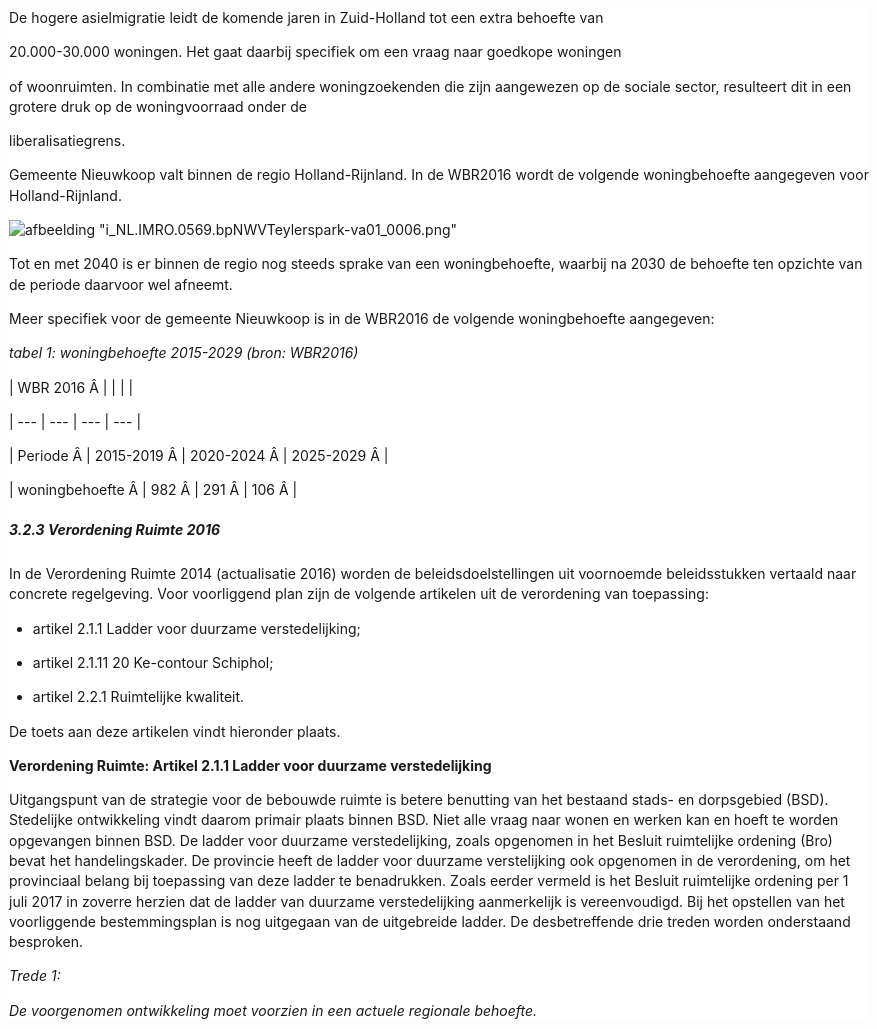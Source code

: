 De hogere asielmigratie leidt de komende jaren in Zuid\-Holland tot een extra behoefte van

20\.000\-30\.000 woningen. Het gaat daarbij specifiek om een vraag naar goedkope woningen

of woonruimten. In combinatie met alle andere woningzoekenden die zijn aangewezen op de sociale sector, resulteert dit in een grotere druk op de woningvoorraad onder de

liberalisatiegrens.

Gemeente Nieuwkoop valt binnen de regio Holland\-Rijnland. In de WBR2016 wordt de volgende woningbehoefte aangegeven voor Holland\-Rijnland.

![afbeelding "i_NL.IMRO.0569.bpNWVTeylerspark-va01_0006.png"](i_NL.IMRO.0569.bpNWVTeylerspark-va01_0006.png)

Tot en met 2040 is er binnen de regio nog steeds sprake van een woningbehoefte, waarbij na 2030 de behoefte ten opzichte van de periode daarvoor wel afneemt.

Meer specifiek voor de gemeente Nieuwkoop is in de WBR2016 de volgende woningbehoefte aangegeven:

*tabel 1: woningbehoefte 2015\-2029 (bron: WBR2016\)*

| WBR 2016   Â | | | |

| --- | --- | --- | --- |

| Periode   Â | 2015\-2019   Â | 2020\-2024   Â | 2025\-2029   Â |

| woningbehoefte   Â | 982   Â | 291   Â | 106   Â |

##### 3\.2\.3 Verordening Ruimte 2016

In de Verordening Ruimte 2014 (actualisatie 2016\) worden de beleidsdoelstellingen uit voornoemde beleidsstukken vertaald naar concrete regelgeving. Voor voorliggend plan zijn de volgende artikelen uit de verordening van toepassing:

* artikel 2\.1\.1 Ladder voor duurzame verstedelijking;

* artikel 2\.1\.11 20 Ke\-contour Schiphol;

* artikel 2\.2\.1 Ruimtelijke kwaliteit.

De toets aan deze artikelen vindt hieronder plaats.

**Verordening Ruimte: Artikel 2\.1\.1 Ladder voor duurzame verstedelijking**

Uitgangspunt van de strategie voor de bebouwde ruimte is betere benutting van het bestaand stads\- en dorpsgebied (BSD). Stedelijke ontwikkeling vindt daarom primair plaats binnen BSD. Niet alle vraag naar wonen en werken kan en hoeft te worden opgevangen binnen BSD. De ladder voor duurzame verstedelijking, zoals opgenomen in het Besluit ruimtelijke ordening (Bro) bevat het handelingskader. De provincie heeft de ladder voor duurzame verstelijking ook opgenomen in de verordening, om het provinciaal belang bij toepassing van deze ladder te benadrukken. Zoals eerder vermeld is het Besluit ruimtelijke ordening per 1 juli 2017 in zoverre herzien dat de ladder van duurzame verstedelijking aanmerkelijk is vereenvoudigd. Bij het opstellen van het voorliggende bestemmingsplan is nog uitgegaan van de uitgebreide ladder. De desbetreffende drie treden worden onderstaand besproken.

*Trede 1:*

*De voorgenomen ontwikkeling moet voorzien in een actuele regionale behoefte.*
